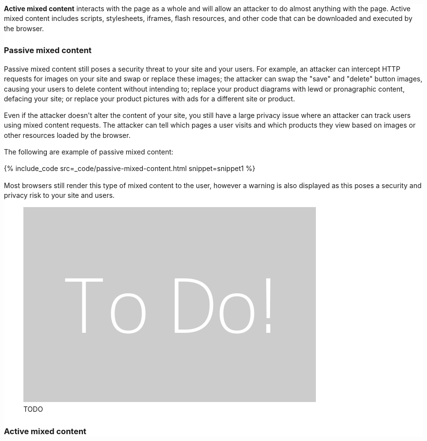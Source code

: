 **Active mixed content** interacts with the page as a whole and will allow an 
attacker to do almost anything with the page. Active mixed content includes 
scripts, stylesheets, iframes, flash resources, and other code that can be 
downloaded and executed by the browser.

### Passive mixed content

Passive mixed content still poses a security threat to your site and your users. 
For example, an attacker can intercept HTTP requests for images on your site and 
swap or replace these images; the attacker can swap the "save" and "delete" 
button images, causing your users to delete content without intending to; 
replace your product diagrams with lewd or pronagraphic content, defacing your 
site; or replace your product pictures with ads for a different site or product. 

Even if the attacker doesn't alter the content of your site, you still have a 
large privacy issue where an attacker can track users using mixed content 
requests. The attacker can tell which pages a user visits and which products 
they view based on images or other resources loaded by the browser. 

The following are example of passive mixed content: 

{% include_code src=_code/passive-mixed-content.html snippet=snippet1 %}

Most browsers still render this type of mixed content to the user, however a 
warning is also displayed as this poses a security and privacy risk to your site 
and users. 

<figure>
  <img src="imgs/todo.png">
  <figcaption>TODO</figcaption>
</figure>

### Active mixed content
